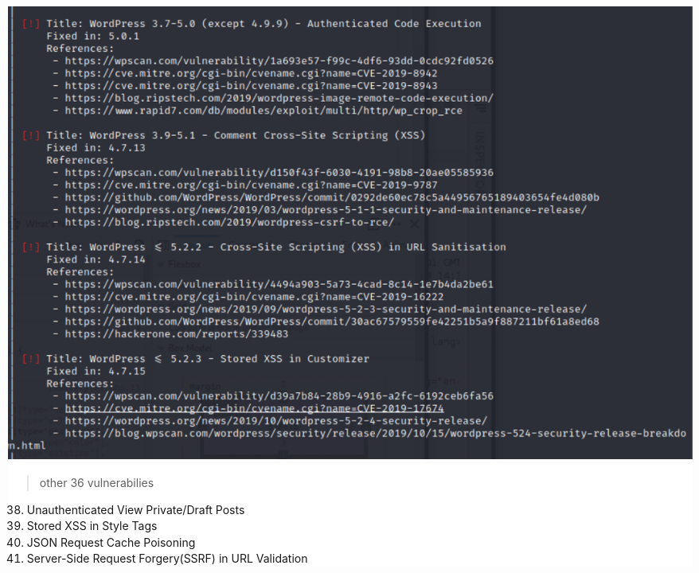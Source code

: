 ![](./IMG/15.png)

> other 36 vulnerabilies
38. Unauthenticated View Private/Draft Posts
39. Stored XSS in Style Tags
40. JSON Request Cache Poisoning
41. Server-Side Request Forgery(SSRF) in URL Validation
